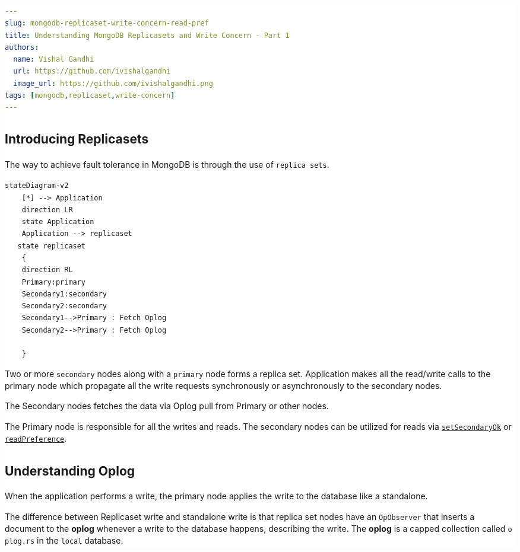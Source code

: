 ```yaml
---
slug: mongodb-replicaset-write-concern-read-pref
title: Understanding MongoDB Replicasets and Write Concern - Part 1 
authors:
  name: Vishal Gandhi
  url: https://github.com/ivishalgandhi
  image_url: https://github.com/ivishalgandhi.png
tags: [mongodb,replicaset,write-concern]
---
```


## Introducing Replicasets

The way to achieve fault tolerance in MongoDB is through the use of `replica sets`. 

```mermaid
stateDiagram-v2
    [*] --> Application
    direction LR
    state Application
    Application --> replicaset      
   state replicaset
    {
    direction RL
    Primary:primary
    Secondary1:secondary 
    Secondary2:secondary
    Secondary1-->Primary : Fetch Oplog
    Secondary2-->Primary : Fetch Oplog
    
    }
```

Two or more `secondary` nodes along with a `primary` node forms a replica set. Application makes all the read/write calls to the primary node which propagate all the write requests synchronously or asynchronously to the secondary nodes. 

The Secondary nodes fetches the data via Oplog pull from Primary or other nodes. 



The Primary node is responsible for all the writes and reads. The secondary nodes can be utilized for reads via [`setSecondaryOk`](https://docs.mongodb.com/manual/reference/method/Mongo.setSecondaryOk/) or [`readPreference`](https://docs.mongodb.com/manual/reference/read-preference/). 

## Understanding Oplog

When the application performs a write, the primary node applies the write to the database like a standalone. 

The difference between Replicaset write and standalone write is that replica set nodes have an `OpObserver` that inserts a document to the **oplog** whenever a write to the database happens, describing the write. The **oplog** is a capped collection called `oplog.rs` in the `local` database. 
